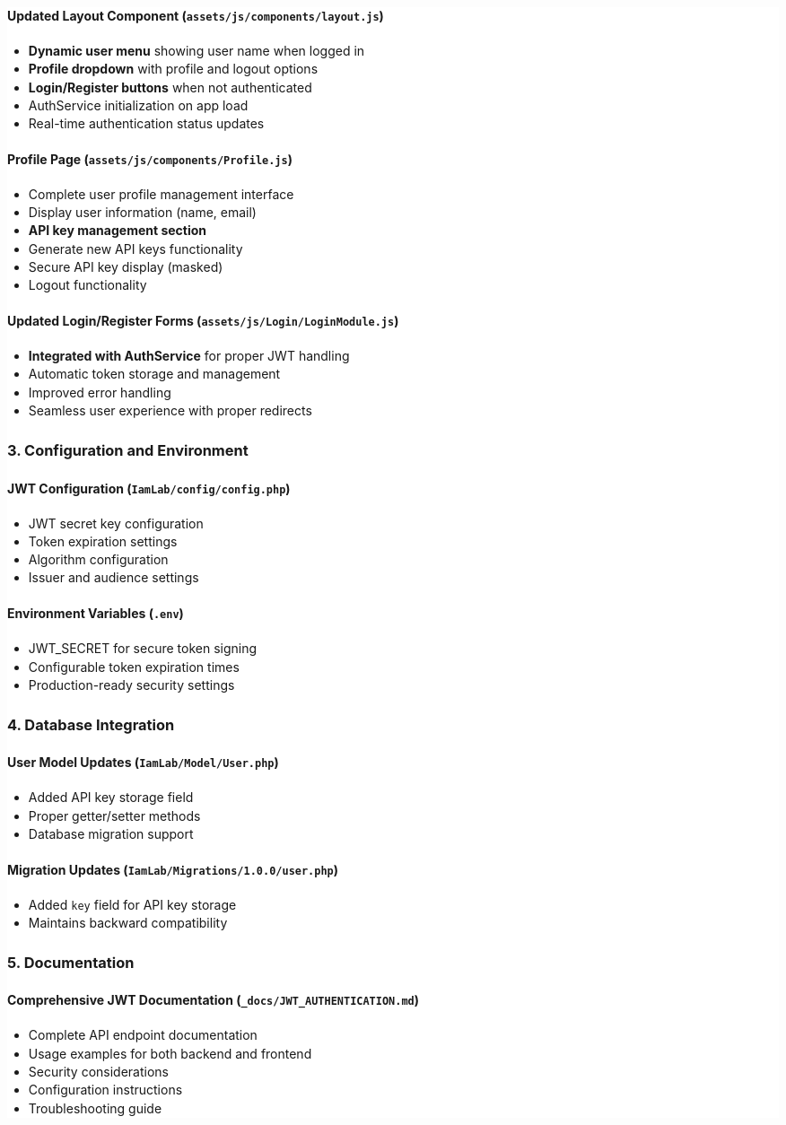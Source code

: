 #### Updated Layout Component (`assets/js/components/layout.js`)
- **Dynamic user menu** showing user name when logged in
- **Profile dropdown** with profile and logout options
- **Login/Register buttons** when not authenticated
- AuthService initialization on app load
- Real-time authentication status updates

#### Profile Page (`assets/js/components/Profile.js`)
- Complete user profile management interface
- Display user information (name, email)
- **API key management section**
- Generate new API keys functionality
- Secure API key display (masked)
- Logout functionality

#### Updated Login/Register Forms (`assets/js/Login/LoginModule.js`)
- **Integrated with AuthService** for proper JWT handling
- Automatic token storage and management
- Improved error handling
- Seamless user experience with proper redirects

### 3. Configuration and Environment

#### JWT Configuration (`IamLab/config/config.php`)
- JWT secret key configuration
- Token expiration settings
- Algorithm configuration
- Issuer and audience settings

#### Environment Variables (`.env`)
- JWT_SECRET for secure token signing
- Configurable token expiration times
- Production-ready security settings

### 4. Database Integration

#### User Model Updates (`IamLab/Model/User.php`)
- Added API key storage field
- Proper getter/setter methods
- Database migration support

#### Migration Updates (`IamLab/Migrations/1.0.0/user.php`)
- Added `key` field for API key storage
- Maintains backward compatibility

### 5. Documentation

#### Comprehensive JWT Documentation (`_docs/JWT_AUTHENTICATION.md`)
- Complete API endpoint documentation
- Usage examples for both backend and frontend
- Security considerations
- Configuration instructions
- Troubleshooting guide
